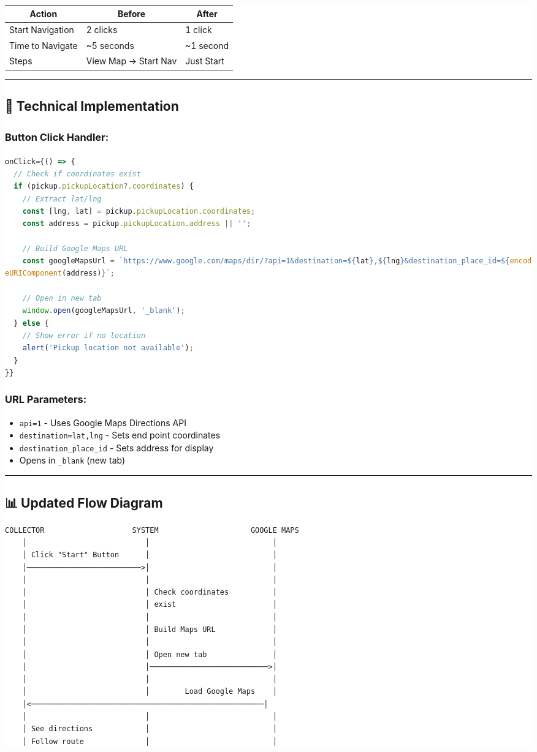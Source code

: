 | Action | Before | After |
|--------|--------|-------|
| Start Navigation | 2 clicks | 1 click |
| Time to Navigate | ~5 seconds | ~1 second |
| Steps | View Map → Start Nav | Just Start |

---

## 🔧 Technical Implementation

### Button Click Handler:

```typescript
onClick={() => {
  // Check if coordinates exist
  if (pickup.pickupLocation?.coordinates) {
    // Extract lat/lng
    const [lng, lat] = pickup.pickupLocation.coordinates;
    const address = pickup.pickupLocation.address || '';
    
    // Build Google Maps URL
    const googleMapsUrl = `https://www.google.com/maps/dir/?api=1&destination=${lat},${lng}&destination_place_id=${encodeURIComponent(address)}`;
    
    // Open in new tab
    window.open(googleMapsUrl, '_blank');
  } else {
    // Show error if no location
    alert('Pickup location not available');
  }
}}
```

### URL Parameters:
- `api=1` - Uses Google Maps Directions API
- `destination=lat,lng` - Sets end point coordinates
- `destination_place_id` - Sets address for display
- Opens in `_blank` (new tab)

---

## 📊 Updated Flow Diagram

```
COLLECTOR                    SYSTEM                     GOOGLE MAPS
    │                           │                            │
    │ Click "Start" Button      │                            │
    │──────────────────────────>│                            │
    │                           │                            │
    │                           │ Check coordinates          │
    │                           │ exist                      │
    │                           │                            │
    │                           │ Build Maps URL             │
    │                           │                            │
    │                           │ Open new tab               │
    │                           │───────────────────────────>│
    │                           │                            │
    │                           │        Load Google Maps    │
    │<─────────────────────────────────────────────────────│
    │                           │                            │
    │ See directions            │                            │
    │ Follow route              │                            │
```